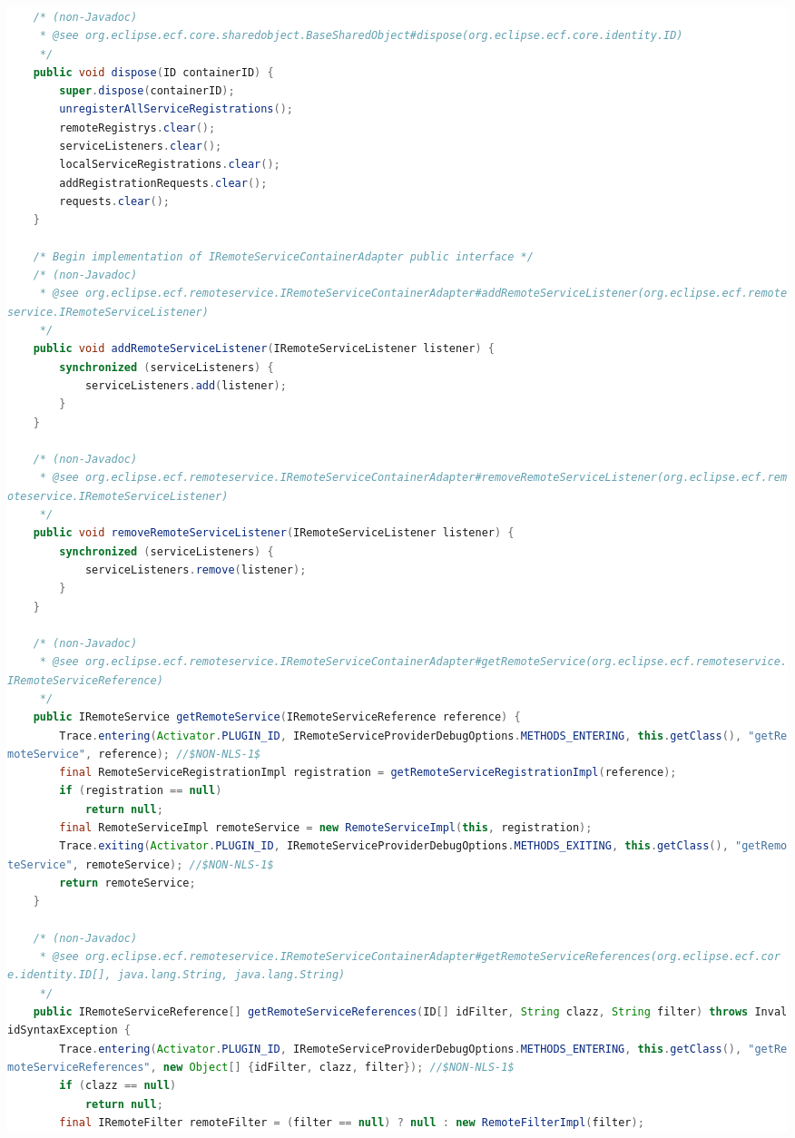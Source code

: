 ```java
	/* (non-Javadoc)
	 * @see org.eclipse.ecf.core.sharedobject.BaseSharedObject#dispose(org.eclipse.ecf.core.identity.ID)
	 */
	public void dispose(ID containerID) {
		super.dispose(containerID);
		unregisterAllServiceRegistrations();
		remoteRegistrys.clear();
		serviceListeners.clear();
		localServiceRegistrations.clear();
		addRegistrationRequests.clear();
		requests.clear();
	}

	/* Begin implementation of IRemoteServiceContainerAdapter public interface */
	/* (non-Javadoc)
	 * @see org.eclipse.ecf.remoteservice.IRemoteServiceContainerAdapter#addRemoteServiceListener(org.eclipse.ecf.remoteservice.IRemoteServiceListener)
	 */
	public void addRemoteServiceListener(IRemoteServiceListener listener) {
		synchronized (serviceListeners) {
			serviceListeners.add(listener);
		}
	}

	/* (non-Javadoc)
	 * @see org.eclipse.ecf.remoteservice.IRemoteServiceContainerAdapter#removeRemoteServiceListener(org.eclipse.ecf.remoteservice.IRemoteServiceListener)
	 */
	public void removeRemoteServiceListener(IRemoteServiceListener listener) {
		synchronized (serviceListeners) {
			serviceListeners.remove(listener);
		}
	}

	/* (non-Javadoc)
	 * @see org.eclipse.ecf.remoteservice.IRemoteServiceContainerAdapter#getRemoteService(org.eclipse.ecf.remoteservice.IRemoteServiceReference)
	 */
	public IRemoteService getRemoteService(IRemoteServiceReference reference) {
		Trace.entering(Activator.PLUGIN_ID, IRemoteServiceProviderDebugOptions.METHODS_ENTERING, this.getClass(), "getRemoteService", reference); //$NON-NLS-1$
		final RemoteServiceRegistrationImpl registration = getRemoteServiceRegistrationImpl(reference);
		if (registration == null)
			return null;
		final RemoteServiceImpl remoteService = new RemoteServiceImpl(this, registration);
		Trace.exiting(Activator.PLUGIN_ID, IRemoteServiceProviderDebugOptions.METHODS_EXITING, this.getClass(), "getRemoteService", remoteService); //$NON-NLS-1$
		return remoteService;
	}

	/* (non-Javadoc)
	 * @see org.eclipse.ecf.remoteservice.IRemoteServiceContainerAdapter#getRemoteServiceReferences(org.eclipse.ecf.core.identity.ID[], java.lang.String, java.lang.String)
	 */
	public IRemoteServiceReference[] getRemoteServiceReferences(ID[] idFilter, String clazz, String filter) throws InvalidSyntaxException {
		Trace.entering(Activator.PLUGIN_ID, IRemoteServiceProviderDebugOptions.METHODS_ENTERING, this.getClass(), "getRemoteServiceReferences", new Object[] {idFilter, clazz, filter}); //$NON-NLS-1$
		if (clazz == null)
			return null;
		final IRemoteFilter remoteFilter = (filter == null) ? null : new RemoteFilterImpl(filter);
```
